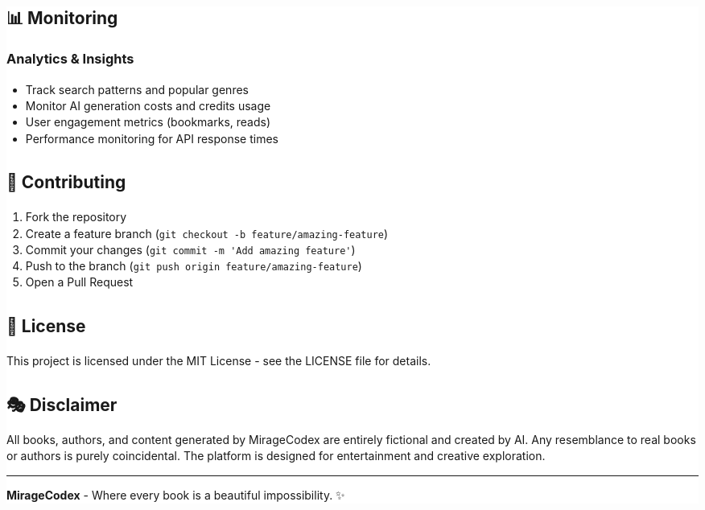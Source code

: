 ## 📊 Monitoring

### Analytics & Insights
- Track search patterns and popular genres
- Monitor AI generation costs and credits usage
- User engagement metrics (bookmarks, reads)
- Performance monitoring for API response times

## 🤝 Contributing

1. Fork the repository
2. Create a feature branch (`git checkout -b feature/amazing-feature`)
3. Commit your changes (`git commit -m 'Add amazing feature'`)
4. Push to the branch (`git push origin feature/amazing-feature`)
5. Open a Pull Request

## 📄 License

This project is licensed under the MIT License - see the LICENSE file for details.

## 🎭 Disclaimer

All books, authors, and content generated by MirageCodex are entirely fictional and created by AI. Any resemblance to real books or authors is purely coincidental. The platform is designed for entertainment and creative exploration.

---

**MirageCodex** - Where every book is a beautiful impossibility. ✨
